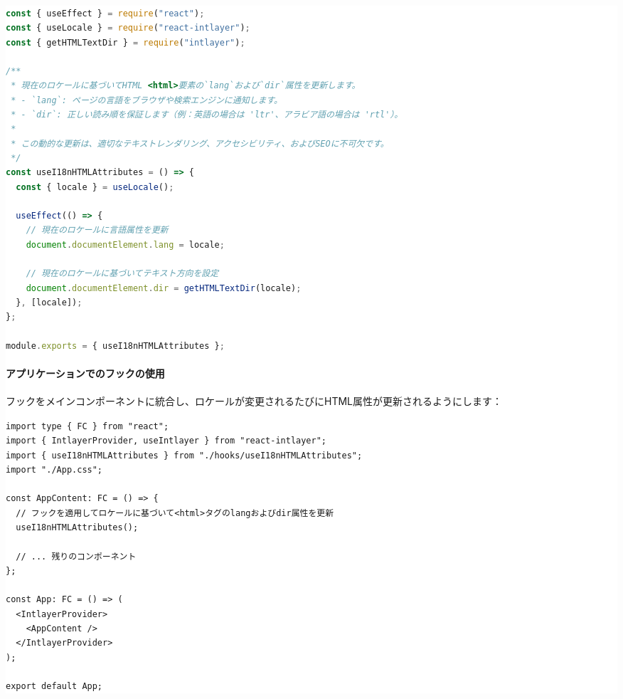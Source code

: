 ```jsx fileName="src/hooks/useI18nHTMLAttributes.csx" codeFormat="commonjs"
const { useEffect } = require("react");
const { useLocale } = require("react-intlayer");
const { getHTMLTextDir } = require("intlayer");

/**
 * 現在のロケールに基づいてHTML <html>要素の`lang`および`dir`属性を更新します。
 * - `lang`: ページの言語をブラウザや検索エンジンに通知します。
 * - `dir`: 正しい読み順を保証します（例：英語の場合は 'ltr'、アラビア語の場合は 'rtl'）。
 *
 * この動的な更新は、適切なテキストレンダリング、アクセシビリティ、およびSEOに不可欠です。
 */
const useI18nHTMLAttributes = () => {
  const { locale } = useLocale();

  useEffect(() => {
    // 現在のロケールに言語属性を更新
    document.documentElement.lang = locale;

    // 現在のロケールに基づいてテキスト方向を設定
    document.documentElement.dir = getHTMLTextDir(locale);
  }, [locale]);
};

module.exports = { useI18nHTMLAttributes };
```

#### アプリケーションでのフックの使用

フックをメインコンポーネントに統合し、ロケールが変更されるたびにHTML属性が更新されるようにします：

```tsx fileName="src/App.tsx" codeFormat="typescript"
import type { FC } from "react";
import { IntlayerProvider, useIntlayer } from "react-intlayer";
import { useI18nHTMLAttributes } from "./hooks/useI18nHTMLAttributes";
import "./App.css";

const AppContent: FC = () => {
  // フックを適用してロケールに基づいて<html>タグのlangおよびdir属性を更新
  useI18nHTMLAttributes();

  // ... 残りのコンポーネント
};

const App: FC = () => (
  <IntlayerProvider>
    <AppContent />
  </IntlayerProvider>
);

export default App;
```
